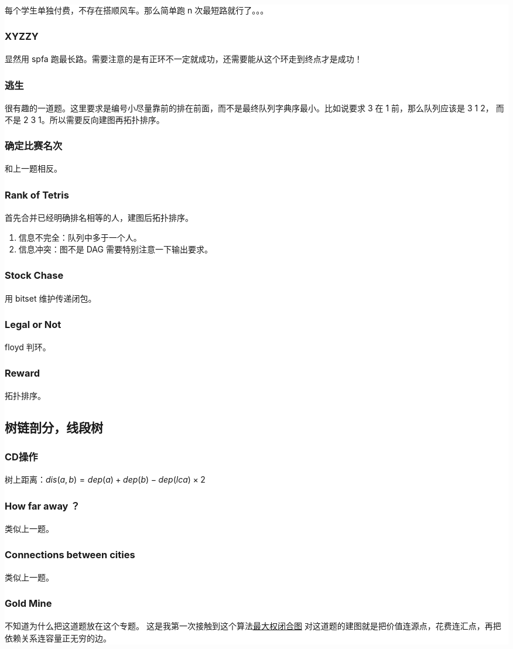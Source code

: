 每个学生单独付费，不存在搭顺风车。那么简单跑 n 次最短路就行了。。。

### XYZZY

显然用 spfa 跑最长路。需要注意的是有正环不一定就成功，还需要能从这个环走到终点才是成功！

### 逃生

很有趣的一道题。这里要求是编号小尽量靠前的排在前面，而不是最终队列字典序最小。比如说要求 3 在 1 前，那么队列应该是 3 1 2， 而不是 2 3 1。所以需要反向建图再拓扑排序。

### 确定比赛名次

和上一题相反。

### Rank of Tetris

首先合并已经明确排名相等的人，建图后拓扑排序。

1. 信息不完全：队列中多于一个人。
2. 信息冲突：图不是 DAG
   需要特别注意一下输出要求。

### Stock Chase

用 bitset 维护传递闭包。

### Legal or Not

floyd 判环。

### Reward

拓扑排序。

## 树链剖分，线段树

### CD操作

树上距离：$dis(a,b)=dep(a)+dep(b)-dep(lca)\times 2$

### How far away ？

类似上一题。

### Connections between cities

类似上一题。

### Gold Mine

不知道为什么把这道题放在这个专题。
这是我第一次接触到这个算法[最大权闭合图](https://www.cnblogs.com/wuyiqi/archive/2012/03/12/2391960.html)
对这道题的建图就是把价值连源点，花费连汇点，再把依赖关系连容量正无穷的边。
